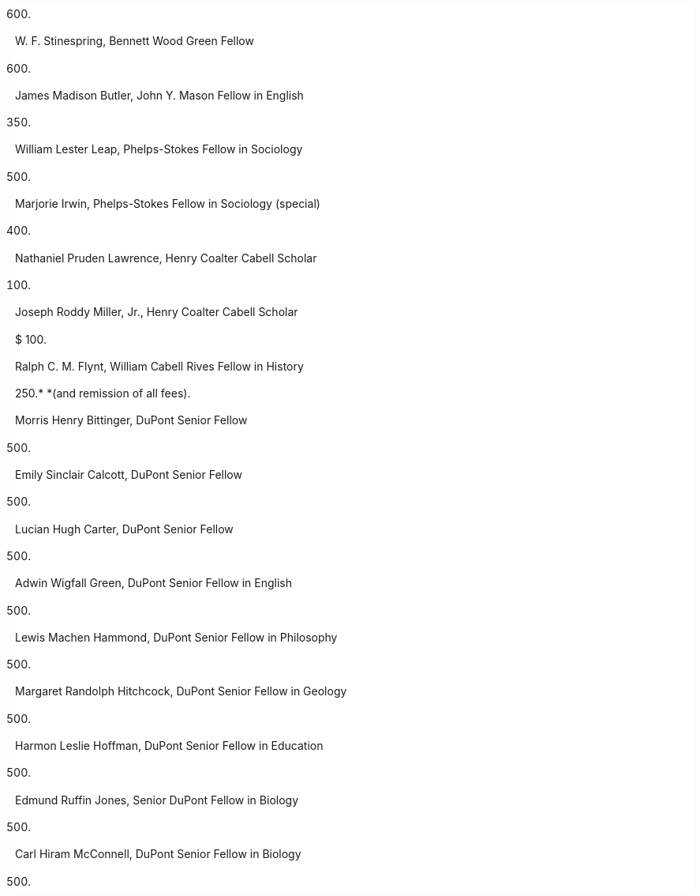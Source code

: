 600.

W. F. Stinespring, Bennett Wood Green Fellow

600.

James Madison Butler, John Y. Mason Fellow in English

350.

William Lester Leap, Phelps-Stokes Fellow in Sociology

500.

Marjorie Irwin, Phelps-Stokes Fellow in Sociology (special)

400.

Nathaniel Pruden Lawrence, Henry Coalter Cabell Scholar

100.

Joseph Roddy Miller, Jr., Henry Coalter Cabell Scholar

$ 100.

Ralph C. M. Flynt, William Cabell Rives Fellow in History

250.\* \*(and remission of all fees).

Morris Henry Bittinger, DuPont Senior Fellow

500.

Emily Sinclair Calcott, DuPont Senior Fellow

500.

Lucian Hugh Carter, DuPont Senior Fellow

500.

Adwin Wigfall Green, DuPont Senior Fellow in English

500.

Lewis Machen Hammond, DuPont Senior Fellow in Philosophy

500.

Margaret Randolph Hitchcock, DuPont Senior Fellow in Geology

500.

Harmon Leslie Hoffman, DuPont Senior Fellow in Education

500.

Edmund Ruffin Jones, Senior DuPont Fellow in Biology

500.

Carl Hiram McConnell, DuPont Senior Fellow in Biology

500.
